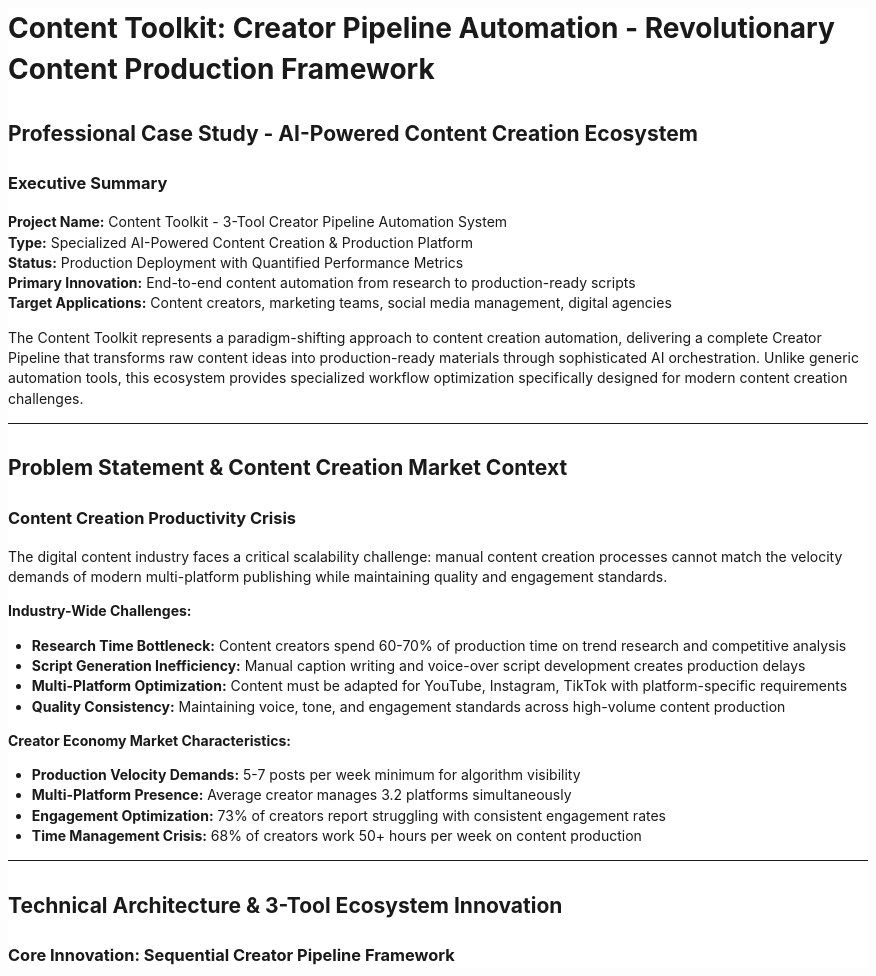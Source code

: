 # Content Toolkit: Creator Pipeline Automation - Revolutionary Content Production Framework
## Professional Case Study - AI-Powered Content Creation Ecosystem

### Executive Summary

**Project Name:** Content Toolkit - 3-Tool Creator Pipeline Automation System  
**Type:** Specialized AI-Powered Content Creation & Production Platform  
**Status:** Production Deployment with Quantified Performance Metrics  
**Primary Innovation:** End-to-end content automation from research to production-ready scripts  
**Target Applications:** Content creators, marketing teams, social media management, digital agencies  

The Content Toolkit represents a paradigm-shifting approach to content creation automation, delivering a complete Creator Pipeline that transforms raw content ideas into production-ready materials through sophisticated AI orchestration. Unlike generic automation tools, this ecosystem provides specialized workflow optimization specifically designed for modern content creation challenges.

---

## Problem Statement & Content Creation Market Context

### Content Creation Productivity Crisis

The digital content industry faces a critical scalability challenge: manual content creation processes cannot match the velocity demands of modern multi-platform publishing while maintaining quality and engagement standards.

**Industry-Wide Challenges:**
- **Research Time Bottleneck:** Content creators spend 60-70% of production time on trend research and competitive analysis
- **Script Generation Inefficiency:** Manual caption writing and voice-over script development creates production delays
- **Multi-Platform Optimization:** Content must be adapted for YouTube, Instagram, TikTok with platform-specific requirements
- **Quality Consistency:** Maintaining voice, tone, and engagement standards across high-volume content production

**Creator Economy Market Characteristics:**
- **Production Velocity Demands:** 5-7 posts per week minimum for algorithm visibility
- **Multi-Platform Presence:** Average creator manages 3.2 platforms simultaneously
- **Engagement Optimization:** 73% of creators report struggling with consistent engagement rates
- **Time Management Crisis:** 68% of creators work 50+ hours per week on content production

---

## Technical Architecture & 3-Tool Ecosystem Innovation

### Core Innovation: Sequential Creator Pipeline Framework
